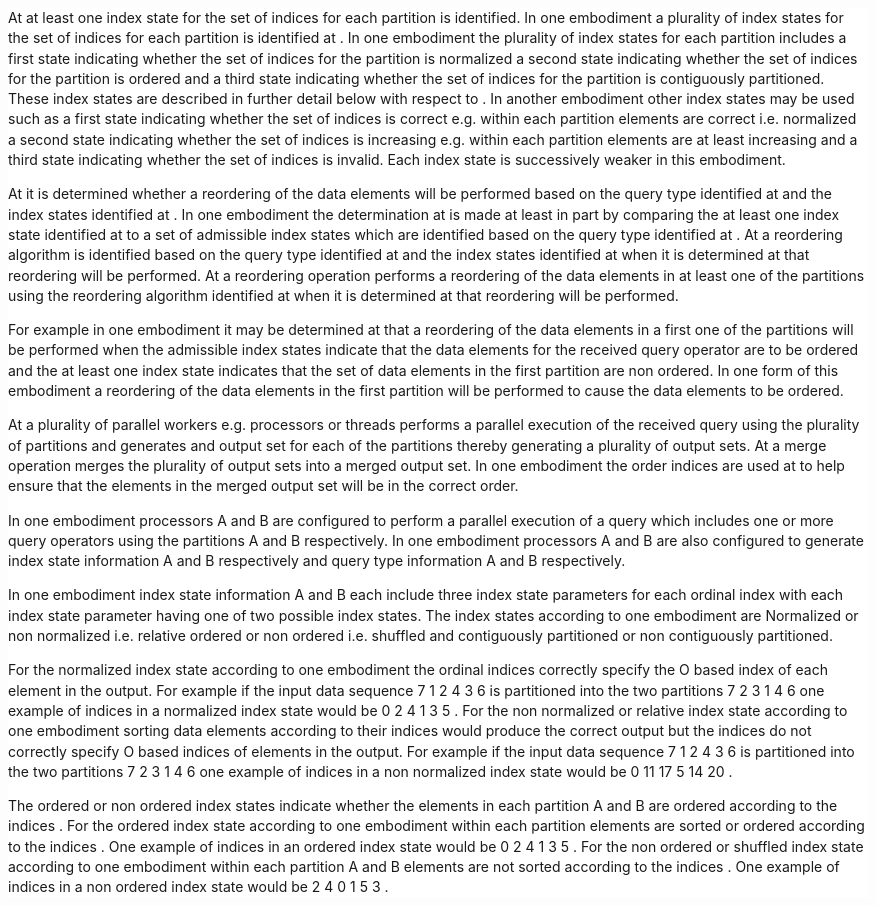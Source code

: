 At at least one index state for the set of indices for each partition is identified. In one embodiment a plurality of index states for the set of indices for each partition is identified at . In one embodiment the plurality of index states for each partition includes a first state indicating whether the set of indices for the partition is normalized a second state indicating whether the set of indices for the partition is ordered and a third state indicating whether the set of indices for the partition is contiguously partitioned. These index states are described in further detail below with respect to . In another embodiment other index states may be used such as a first state indicating whether the set of indices is correct e.g. within each partition elements are correct i.e. normalized a second state indicating whether the set of indices is increasing e.g. within each partition elements are at least increasing and a third state indicating whether the set of indices is invalid. Each index state is successively weaker in this embodiment.

At it is determined whether a reordering of the data elements will be performed based on the query type identified at and the index states identified at . In one embodiment the determination at is made at least in part by comparing the at least one index state identified at to a set of admissible index states which are identified based on the query type identified at . At a reordering algorithm is identified based on the query type identified at and the index states identified at when it is determined at that reordering will be performed. At a reordering operation performs a reordering of the data elements in at least one of the partitions using the reordering algorithm identified at when it is determined at that reordering will be performed.

For example in one embodiment it may be determined at that a reordering of the data elements in a first one of the partitions will be performed when the admissible index states indicate that the data elements for the received query operator are to be ordered and the at least one index state indicates that the set of data elements in the first partition are non ordered. In one form of this embodiment a reordering of the data elements in the first partition will be performed to cause the data elements to be ordered.

At a plurality of parallel workers e.g. processors or threads performs a parallel execution of the received query using the plurality of partitions and generates and output set for each of the partitions thereby generating a plurality of output sets. At a merge operation merges the plurality of output sets into a merged output set. In one embodiment the order indices are used at to help ensure that the elements in the merged output set will be in the correct order.

In one embodiment processors A and B are configured to perform a parallel execution of a query which includes one or more query operators using the partitions A and B respectively. In one embodiment processors A and B are also configured to generate index state information A and B respectively and query type information A and B respectively.

In one embodiment index state information A and B each include three index state parameters for each ordinal index with each index state parameter having one of two possible index states. The index states according to one embodiment are Normalized or non normalized i.e. relative ordered or non ordered i.e. shuffled and contiguously partitioned or non contiguously partitioned.

For the normalized index state according to one embodiment the ordinal indices correctly specify the O based index of each element in the output. For example if the input data sequence 7 1 2 4 3 6 is partitioned into the two partitions 7 2 3 1 4 6 one example of indices in a normalized index state would be 0 2 4 1 3 5 . For the non normalized or relative index state according to one embodiment sorting data elements according to their indices would produce the correct output but the indices do not correctly specify O based indices of elements in the output. For example if the input data sequence 7 1 2 4 3 6 is partitioned into the two partitions 7 2 3 1 4 6 one example of indices in a non normalized index state would be 0 11 17 5 14 20 .

The ordered or non ordered index states indicate whether the elements in each partition A and B are ordered according to the indices . For the ordered index state according to one embodiment within each partition elements are sorted or ordered according to the indices . One example of indices in an ordered index state would be 0 2 4 1 3 5 . For the non ordered or shuffled index state according to one embodiment within each partition A and B elements are not sorted according to the indices . One example of indices in a non ordered index state would be 2 4 0 1 5 3 .
